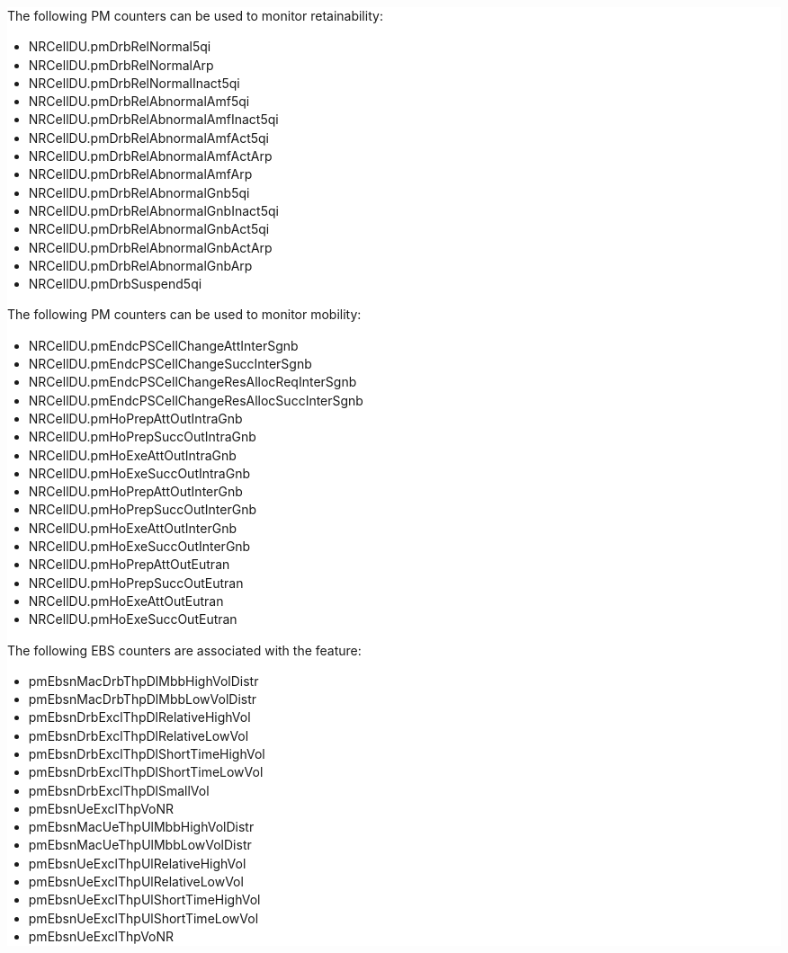 The following PM counters can be used to monitor retainability:

- NRCellDU.pmDrbRelNormal5qi
- NRCellDU.pmDrbRelNormalArp
- NRCellDU.pmDrbRelNormalInact5qi
- NRCellDU.pmDrbRelAbnormalAmf5qi
- NRCellDU.pmDrbRelAbnormalAmfInact5qi
- NRCellDU.pmDrbRelAbnormalAmfAct5qi
- NRCellDU.pmDrbRelAbnormalAmfActArp
- NRCellDU.pmDrbRelAbnormalAmfArp
- NRCellDU.pmDrbRelAbnormalGnb5qi
- NRCellDU.pmDrbRelAbnormalGnbInact5qi
- NRCellDU.pmDrbRelAbnormalGnbAct5qi
- NRCellDU.pmDrbRelAbnormalGnbActArp
- NRCellDU.pmDrbRelAbnormalGnbArp
- NRCellDU.pmDrbSuspend5qi

The following PM counters can be used to monitor mobility:

- NRCellDU.pmEndcPSCellChangeAttInterSgnb
- NRCellDU.pmEndcPSCellChangeSuccInterSgnb
- NRCellDU.pmEndcPSCellChangeResAllocReqInterSgnb
- NRCellDU.pmEndcPSCellChangeResAllocSuccInterSgnb
- NRCellDU.pmHoPrepAttOutIntraGnb
- NRCellDU.pmHoPrepSuccOutIntraGnb
- NRCellDU.pmHoExeAttOutIntraGnb
- NRCellDU.pmHoExeSuccOutIntraGnb
- NRCellDU.pmHoPrepAttOutInterGnb
- NRCellDU.pmHoPrepSuccOutInterGnb
- NRCellDU.pmHoExeAttOutInterGnb
- NRCellDU.pmHoExeSuccOutInterGnb
- NRCellDU.pmHoPrepAttOutEutran
- NRCellDU.pmHoPrepSuccOutEutran
- NRCellDU.pmHoExeAttOutEutran
- NRCellDU.pmHoExeSuccOutEutran

The following EBS counters are associated with the feature:

- pmEbsnMacDrbThpDlMbbHighVolDistr
- pmEbsnMacDrbThpDlMbbLowVolDistr
- pmEbsnDrbExclThpDlRelativeHighVol
- pmEbsnDrbExclThpDlRelativeLowVol
- pmEbsnDrbExclThpDlShortTimeHighVol
- pmEbsnDrbExclThpDlShortTimeLowVol
- pmEbsnDrbExclThpDlSmallVol
- pmEbsnUeExclThpVoNR
- pmEbsnMacUeThpUlMbbHighVolDistr
- pmEbsnMacUeThpUlMbbLowVolDistr
- pmEbsnUeExclThpUlRelativeHighVol
- pmEbsnUeExclThpUlRelativeLowVol
- pmEbsnUeExclThpUlShortTimeHighVol
- pmEbsnUeExclThpUlShortTimeLowVol
- pmEbsnUeExclThpVoNR
